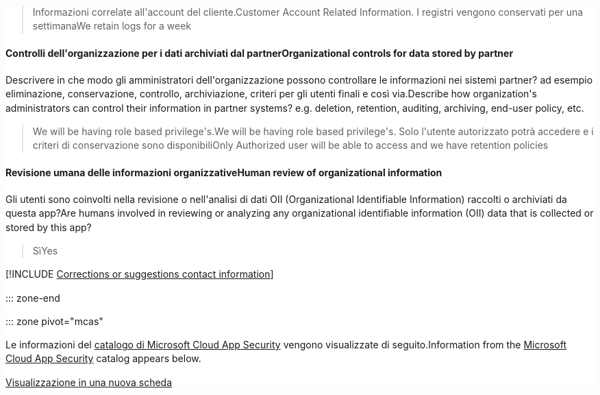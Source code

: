 ><span data-ttu-id="c7bae-145">Informazioni correlate all'account del cliente.</span><span class="sxs-lookup"><span data-stu-id="c7bae-145">Customer Account Related Information.</span></span> <span data-ttu-id="c7bae-146">I registri vengono conservati per una settimana</span><span class="sxs-lookup"><span data-stu-id="c7bae-146">We retain logs for a week</span></span>

#### <a name="organizational-controls-for-data-stored-by-partner"></a><span data-ttu-id="c7bae-147">Controlli dell'organizzazione per i dati archiviati dal partner</span><span class="sxs-lookup"><span data-stu-id="c7bae-147">Organizational controls for data stored by partner</span></span>

<span data-ttu-id="c7bae-148">Descrivere in che modo gli amministratori dell'organizzazione possono controllare le informazioni nei sistemi partner? ad esempio eliminazione, conservazione, controllo, archiviazione, criteri per gli utenti finali e così via.</span><span class="sxs-lookup"><span data-stu-id="c7bae-148">Describe how organization's administrators can control their information in partner systems? e.g. deletion, retention, auditing, archiving, end-user policy, etc.</span></span>

><span data-ttu-id="c7bae-149">We will be having role based privilege's.</span><span class="sxs-lookup"><span data-stu-id="c7bae-149">We will be having role based privilege's.</span></span> <span data-ttu-id="c7bae-150">Solo l'utente autorizzato potrà accedere e i criteri di conservazione sono disponibili</span><span class="sxs-lookup"><span data-stu-id="c7bae-150">Only Authorized user will be able to access and we have retention policies</span></span>

#### <a name="human-review-of-organizational-information"></a><span data-ttu-id="c7bae-151">Revisione umana delle informazioni organizzative</span><span class="sxs-lookup"><span data-stu-id="c7bae-151">Human review of organizational information</span></span>

<span data-ttu-id="c7bae-152">Gli utenti sono coinvolti nella revisione o nell'analisi di dati OII (Organizational Identifiable Information) raccolti o archiviati da questa app?</span><span class="sxs-lookup"><span data-stu-id="c7bae-152">Are humans involved in reviewing or analyzing any organizational identifiable information (OII) data that is collected or stored by this app?</span></span>

><span data-ttu-id="c7bae-153">Sì</span><span class="sxs-lookup"><span data-stu-id="c7bae-153">Yes</span></span>

[!INCLUDE [Corrections or suggestions contact information](../includes/corrections-or-suggestions.md)]

::: zone-end

::: zone pivot="mcas"

<span data-ttu-id="c7bae-154">Le informazioni del [catalogo di Microsoft Cloud App Security](https://www.microsoft.com/enterprise-mobility-security/cloud-app-security) vengono visualizzate di seguito.</span><span class="sxs-lookup"><span data-stu-id="c7bae-154">Information from the [Microsoft Cloud App Security](https://www.microsoft.com/enterprise-mobility-security/cloud-app-security) catalog appears below.</span></span>

<iframe height='1020' title='<span data-ttu-id="c7bae-155">Informazioni sulla sicurezza delle app cloud Microsoft</span><span class="sxs-lookup"><span data-stu-id="c7bae-155">Microsoft Cloud App Security Information</span></span>' src='https://appmcasinfoprod.azurewebsites.net/#/dashboard/37580' frameborder='no' style='width: 100%;'></iframe><span data-ttu-id="c7bae-156">

<a href="https://appmcasinfoprod.azurewebsites.net/#/dashboard/37580" target="_blank">Visualizzazione in una nuova scheda</a></span><span class="sxs-lookup"><span data-stu-id="c7bae-156">
